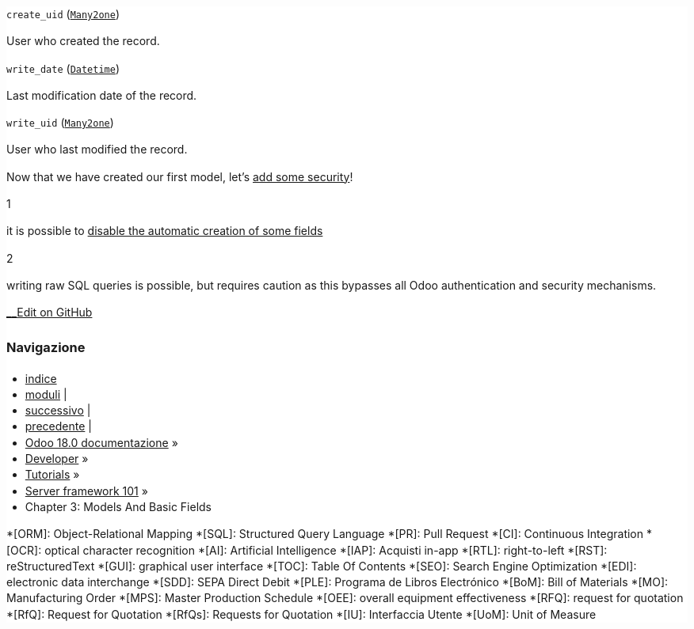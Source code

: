 `create_uid` ([`Many2one`](../../reference/backend/orm.html#odoo.fields.Many2one "odoo.fields.Many2one"))
    

User who created the record.

`write_date` ([`Datetime`](../../reference/backend/orm.html#odoo.fields.Datetime "odoo.fields.Datetime"))
    

Last modification date of the record.

`write_uid` ([`Many2one`](../../reference/backend/orm.html#odoo.fields.Many2one "odoo.fields.Many2one"))
    

User who last modified the record.

Now that we have created our first model, let’s [add some security](04_securityintro.html)!

1
    

it is possible to [disable the automatic creation of some fields](../../reference/backend/orm.html#reference-fields-automatic-log-access)

2
    

writing raw SQL queries is possible, but requires caution as this bypasses all Odoo authentication and security mechanisms.

[ __Edit on GitHub](https://github.com/odoo/documentation/edit/18.0/content/developer/tutorials/server_framework_101/03_basicmodel.rst)

### Navigazione

  * [indice](../../../genindex.html "Indice generale")
  * [moduli](../../../py-modindex.html "Indice del modulo Python") |
  * [successivo](04_securityintro.html "Chapter 4: Security - A Brief Introduction") |
  * [precedente](02_newapp.html "Chapter 2: A New Application") |
  * [Odoo 18.0 documentazione](../../../index-2.html) »
  * [Developer](../../../developer.html) »
  * [Tutorials](../../tutorials.html) »
  * [Server framework 101](../server_framework_101.html) »
  * Chapter 3: Models And Basic Fields


  *[ORM]: Object-Relational Mapping
  *[SQL]: Structured Query Language
  *[PR]: Pull Request
  *[CI]: Continuous Integration
  *[OCR]: optical character recognition
  *[AI]: Artificial Intelligence
  *[IAP]: Acquisti in-app
  *[RTL]: right-to-left
  *[RST]: reStructuredText
  *[GUI]: graphical user interface
  *[TOC]: Table Of Contents
  *[SEO]: Search Engine Optimization
  *[EDI]: electronic data interchange
  *[SDD]: SEPA Direct Debit
  *[PLE]: Programa de Libros Electrónico
  *[BoM]: Bill of Materials
  *[MO]: Manufacturing Order
  *[MPS]: Master Production Schedule
  *[OEE]: overall equipment effectiveness
  *[RFQ]: request for quotation
  *[RfQ]: Request for Quotation
  *[RfQs]: Requests for Quotation
  *[IU]: Interfaccia Utente
  *[UoM]: Unit of Measure